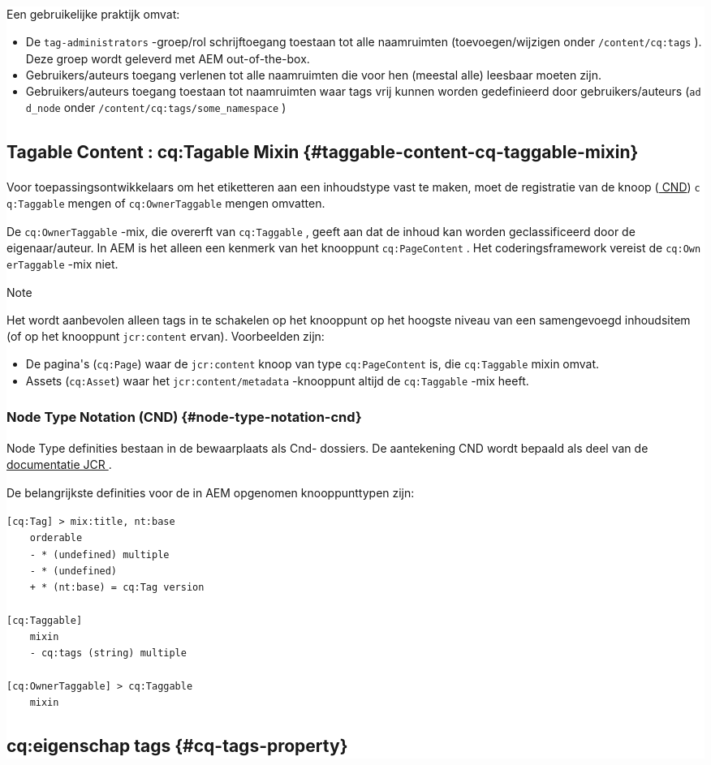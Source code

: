 Een gebruikelijke praktijk omvat:

* De `tag-administrators` -groep/rol schrijftoegang toestaan tot alle naamruimten (toevoegen/wijzigen onder `/content/cq:tags` ). Deze groep wordt geleverd met AEM out-of-the-box.
* Gebruikers/auteurs toegang verlenen tot alle naamruimten die voor hen (meestal alle) leesbaar moeten zijn.
* Gebruikers/auteurs toegang toestaan tot naamruimten waar tags vrij kunnen worden gedefinieerd door gebruikers/auteurs (`add_node` onder `/content/cq:tags/some_namespace` )

## Tagable Content : cq:Tagable Mixin {#taggable-content-cq-taggable-mixin}

Voor toepassingsontwikkelaars om het etiketteren aan een inhoudstype vast te maken, moet de registratie van de knoop ([&#x200B; CND &#x200B;](https://jackrabbit.apache.org/jcr/node-type-notation.html)) `cq:Taggable` mengen of `cq:OwnerTaggable` mengen omvatten.

De `cq:OwnerTaggable` -mix, die overerft van `cq:Taggable` , geeft aan dat de inhoud kan worden geclassificeerd door de eigenaar/auteur. In AEM is het alleen een kenmerk van het knooppunt `cq:PageContent` . Het coderingsframework vereist de `cq:OwnerTaggable` -mix niet.

>[!NOTE]
>
>Het wordt aanbevolen alleen tags in te schakelen op het knooppunt op het hoogste niveau van een samengevoegd inhoudsitem (of op het knooppunt `jcr:content` ervan). Voorbeelden zijn:
>
>* De pagina&#39;s (`cq:Page`) waar de `jcr:content` knoop van type `cq:PageContent` is, die `cq:Taggable` mixin omvat.
>* Assets (`cq:Asset`) waar het `jcr:content/metadata` -knooppunt altijd de `cq:Taggable` -mix heeft.

### Node Type Notation (CND) {#node-type-notation-cnd}

Node Type definities bestaan in de bewaarplaats als Cnd- dossiers. De aantekening CND wordt bepaald als deel van de [&#x200B; documentatie JCR &#x200B;](https://jackrabbit.apache.org/jcr/node-type-notation.html).

De belangrijkste definities voor de in AEM opgenomen knooppunttypen zijn:

```xml
[cq:Tag] > mix:title, nt:base
    orderable
    - * (undefined) multiple
    - * (undefined)
    + * (nt:base) = cq:Tag version

[cq:Taggable]
    mixin
    - cq:tags (string) multiple

[cq:OwnerTaggable] > cq:Taggable
    mixin
```

## cq:eigenschap tags {#cq-tags-property}
